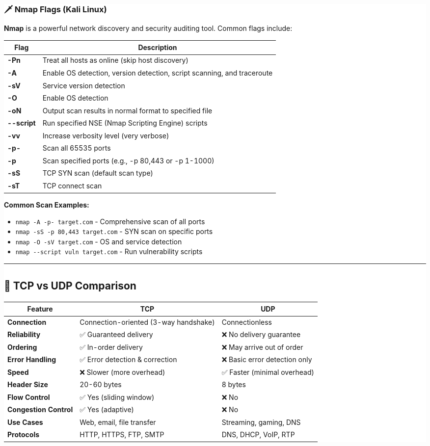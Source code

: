 ### 🗡️ Nmap Flags (Kali Linux)
**Nmap** is a powerful network discovery and security auditing tool. Common flags include:

| Flag | Description |
|------|-------------|
| **-Pn** | Treat all hosts as online (skip host discovery) |
| **-A** | Enable OS detection, version detection, script scanning, and traceroute |
| **-sV** | Service version detection |
| **-O** | Enable OS detection |
| **-oN** | Output scan results in normal format to specified file |
| **--script** | Run specified NSE (Nmap Scripting Engine) scripts |
| **-vv** | Increase verbosity level (very verbose) |
| **-p-** | Scan all 65535 ports |
| **-p** | Scan specified ports (e.g., -p 80,443 or -p 1-1000) |
| **-sS** | TCP SYN scan (default scan type) |
| **-sT** | TCP connect scan |

**Common Scan Examples:**
- `nmap -A -p- target.com` - Comprehensive scan of all ports
- `nmap -sS -p 80,443 target.com` - SYN scan on specific ports
- `nmap -O -sV target.com` - OS and service detection
- `nmap --script vuln target.com` - Run vulnerability scripts

---

## 📡 TCP vs UDP Comparison

| Feature | TCP | UDP |
|---------|-----|-----|
| **Connection** | Connection-oriented (3-way handshake) | Connectionless |
| **Reliability** | ✅ Guaranteed delivery | ❌ No delivery guarantee |
| **Ordering** | ✅ In-order delivery | ❌ May arrive out of order |
| **Error Handling** | ✅ Error detection & correction | ❌ Basic error detection only |
| **Speed** | ❌ Slower (more overhead) | ✅ Faster (minimal overhead) |
| **Header Size** | 20-60 bytes | 8 bytes |
| **Flow Control** | ✅ Yes (sliding window) | ❌ No |
| **Congestion Control** | ✅ Yes (adaptive) | ❌ No |
| **Use Cases** | Web, email, file transfer | Streaming, gaming, DNS |
| **Protocols** | HTTP, HTTPS, FTP, SMTP | DNS, DHCP, VoIP, RTP |
